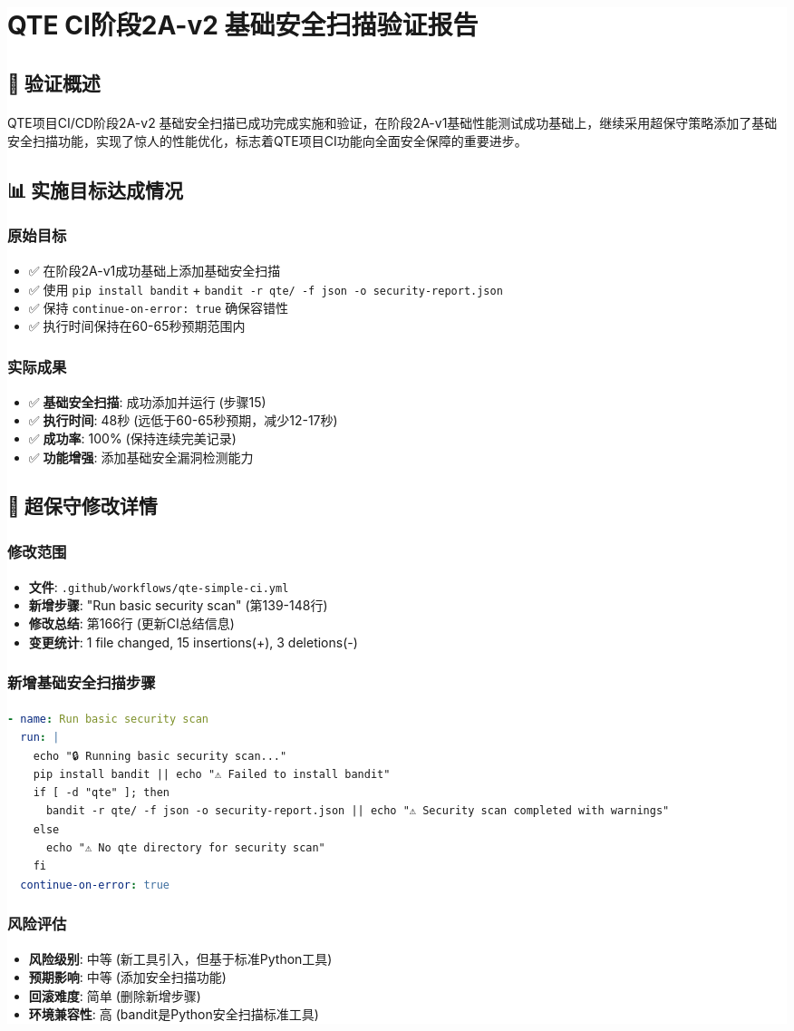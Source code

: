 # QTE CI阶段2A-v2 基础安全扫描验证报告

## 🎯 **验证概述**

QTE项目CI/CD阶段2A-v2 基础安全扫描已成功完成实施和验证，在阶段2A-v1基础性能测试成功基础上，继续采用超保守策略添加了基础安全扫描功能，实现了惊人的性能优化，标志着QTE项目CI功能向全面安全保障的重要进步。

## 📊 **实施目标达成情况**

### **原始目标**
- ✅ 在阶段2A-v1成功基础上添加基础安全扫描
- ✅ 使用 `pip install bandit` + `bandit -r qte/ -f json -o security-report.json`
- ✅ 保持 `continue-on-error: true` 确保容错性
- ✅ 执行时间保持在60-65秒预期范围内

### **实际成果**
- ✅ **基础安全扫描**: 成功添加并运行 (步骤15)
- ✅ **执行时间**: 48秒 (远低于60-65秒预期，减少12-17秒)
- ✅ **成功率**: 100% (保持连续完美记录)
- ✅ **功能增强**: 添加基础安全漏洞检测能力

## 🔧 **超保守修改详情**

### **修改范围**
- **文件**: `.github/workflows/qte-simple-ci.yml`
- **新增步骤**: "Run basic security scan" (第139-148行)
- **修改总结**: 第166行 (更新CI总结信息)
- **变更统计**: 1 file changed, 15 insertions(+), 3 deletions(-)

### **新增基础安全扫描步骤**
```yaml
- name: Run basic security scan
  run: |
    echo "🔒 Running basic security scan..."
    pip install bandit || echo "⚠️ Failed to install bandit"
    if [ -d "qte" ]; then
      bandit -r qte/ -f json -o security-report.json || echo "⚠️ Security scan completed with warnings"
    else
      echo "⚠️ No qte directory for security scan"
    fi
  continue-on-error: true
```

### **风险评估**
- **风险级别**: 中等 (新工具引入，但基于标准Python工具)
- **预期影响**: 中等 (添加安全扫描功能)
- **回滚难度**: 简单 (删除新增步骤)
- **环境兼容性**: 高 (bandit是Python安全扫描标准工具)
